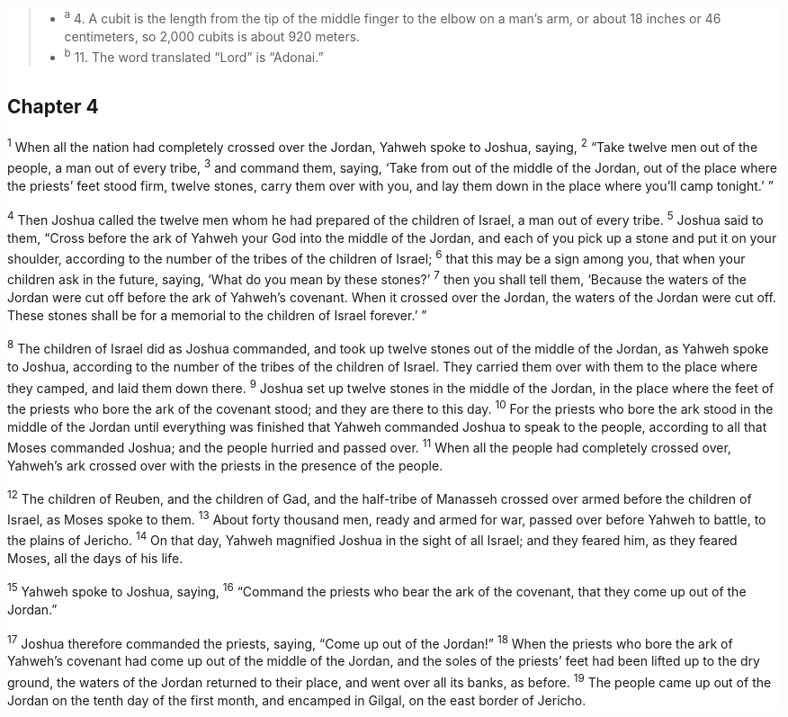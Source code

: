 > - <sup>a</sup> 4. A cubit is the length from the tip of the middle finger to the elbow on a man’s arm, or about 18 inches or 46 centimeters, so 2,000 cubits is about 920 meters.
> - <sup>b</sup> 11. The word translated “Lord” is “Adonai.”

## Chapter 4

<sup>1</sup> When all the nation had completely crossed over the Jordan, Yahweh spoke to Joshua, saying,
<sup>2</sup> “Take twelve men out of the people, a man out of every tribe,
<sup>3</sup> and command them, saying, ‘Take from out of the middle of the Jordan, out of the place where the priests’ feet stood firm, twelve stones, carry them over with you, and lay them down in the place where you’ll camp tonight.’ ”

<sup>4</sup> Then Joshua called the twelve men whom he had prepared of the children of Israel, a man out of every tribe.
<sup>5</sup> Joshua said to them, “Cross before the ark of Yahweh your God into the middle of the Jordan, and each of you pick up a stone and put it on your shoulder, according to the number of the tribes of the children of Israel;
<sup>6</sup> that this may be a sign among you, that when your children ask in the future, saying, ‘What do you mean by these stones?’
<sup>7</sup> then you shall tell them, ‘Because the waters of the Jordan were cut off before the ark of Yahweh’s covenant. When it crossed over the Jordan, the waters of the Jordan were cut off. These stones shall be for a memorial to the children of Israel forever.’ ”

<sup>8</sup> The children of Israel did as Joshua commanded, and took up twelve stones out of the middle of the Jordan, as Yahweh spoke to Joshua, according to the number of the tribes of the children of Israel. They carried them over with them to the place where they camped, and laid them down there.
<sup>9</sup> Joshua set up twelve stones in the middle of the Jordan, in the place where the feet of the priests who bore the ark of the covenant stood; and they are there to this day.
<sup>10</sup> For the priests who bore the ark stood in the middle of the Jordan until everything was finished that Yahweh commanded Joshua to speak to the people, according to all that Moses commanded Joshua; and the people hurried and passed over.
<sup>11</sup> When all the people had completely crossed over, Yahweh’s ark crossed over with the priests in the presence of the people.

<sup>12</sup> The children of Reuben, and the children of Gad, and the half-tribe of Manasseh crossed over armed before the children of Israel, as Moses spoke to them.
<sup>13</sup> About forty thousand men, ready and armed for war, passed over before Yahweh to battle, to the plains of Jericho.
<sup>14</sup> On that day, Yahweh magnified Joshua in the sight of all Israel; and they feared him, as they feared Moses, all the days of his life.

<sup>15</sup> Yahweh spoke to Joshua, saying,
<sup>16</sup> “Command the priests who bear the ark of the covenant, that they come up out of the Jordan.”

<sup>17</sup> Joshua therefore commanded the priests, saying, “Come up out of the Jordan!”
<sup>18</sup> When the priests who bore the ark of Yahweh’s covenant had come up out of the middle of the Jordan, and the soles of the priests’ feet had been lifted up to the dry ground, the waters of the Jordan returned to their place, and went over all its banks, as before.
<sup>19</sup> The people came up out of the Jordan on the tenth day of the first month, and encamped in Gilgal, on the east border of Jericho.
